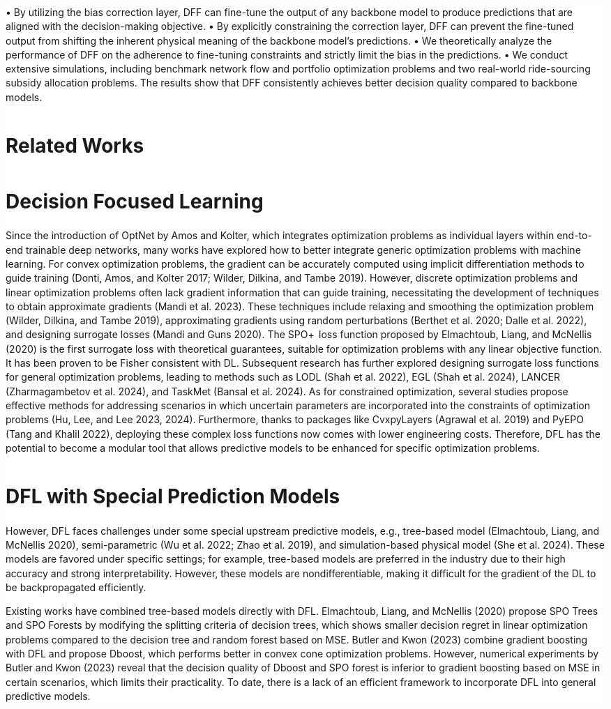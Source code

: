 • By utilizing the bias correction layer, DFF can fine-tune the output of any backbone model to produce predictions that are aligned with the decision-making objective. • By explicitly constraining the correction layer, DFF can prevent the fine-tuned output from shifting the inherent physical meaning of the backbone model’s predictions. • We theoretically analyze the performance of DFF on the adherence to fine-tuning constraints and strictly limit the bias in the predictions. • We conduct extensive simulations, including benchmark network flow and portfolio optimization problems and two real-world ride-sourcing subsidy allocation problems. The results show that DFF consistently achieves better decision quality compared to backbone models.

# Related Works

# Decision Focused Learning

Since the introduction of OptNet by Amos and Kolter, which integrates optimization problems as individual layers within end-to-end trainable deep networks, many works have explored how to better integrate generic optimization problems with machine learning. For convex optimization problems, the gradient can be accurately computed using implicit differentiation methods to guide training (Donti, Amos, and Kolter 2017; Wilder, Dilkina, and Tambe 2019). However, discrete optimization problems and linear optimization problems often lack gradient information that can guide training, necessitating the development of techniques to obtain approximate gradients (Mandi et al. 2023). These techniques include relaxing and smoothing the optimization problem (Wilder, Dilkina, and Tambe 2019), approximating gradients using random perturbations (Berthet et al. 2020; Dalle et al. 2022), and designing surrogate losses (Mandi and Guns 2020). The $\operatorname { S P O + }$ loss function proposed by Elmachtoub, Liang, and McNellis (2020) is the first surrogate loss with theoretical guarantees, suitable for optimization problems with any linear objective function. It has been proven to be Fisher consistent with DL. Subsequent research has further explored designing surrogate loss functions for general optimization problems, leading to methods such as LODL (Shah et al. 2022), EGL (Shah et al. 2024), LANCER (Zharmagambetov et al. 2024), and TaskMet (Bansal et al. 2024). As for constrained optimization, several studies propose effective methods for addressing scenarios in which uncertain parameters are incorporated into the constraints of optimization problems (Hu, Lee, and Lee 2023, 2024). Furthermore, thanks to packages like CvxpyLayers (Agrawal et al. 2019) and PyEPO (Tang and Khalil 2022), deploying these complex loss functions now comes with lower engineering costs. Therefore, DFL has the potential to become a modular tool that allows predictive models to be enhanced for specific optimization problems.

# DFL with Special Prediction Models

However, DFL faces challenges under some special upstream predictive models, e.g., tree-based model (Elmachtoub, Liang, and McNellis 2020), semi-parametric (Wu et al. 2022; Zhao et al. 2019), and simulation-based physical model (She et al. 2024). These models are favored under specific settings; for example, tree-based models are preferred in the industry due to their high accuracy and strong interpretability. However, these models are nondifferentiable, making it difficult for the gradient of the DL to be backpropagated efficiently.

Existing works have combined tree-based models directly with DFL. Elmachtoub, Liang, and McNellis (2020) propose SPO Trees and SPO Forests by modifying the splitting criteria of decision trees, which shows smaller decision regret in linear optimization problems compared to the decision tree and random forest based on MSE. Butler and Kwon (2023) combine gradient boosting with DFL and propose Dboost, which performs better in convex cone optimization problems. However, numerical experiments by Butler and Kwon (2023) reveal that the decision quality of Dboost and SPO forest is inferior to gradient boosting based on MSE in certain scenarios, which limits their practicality. To date, there is a lack of an efficient framework to incorporate DFL into general predictive models.
